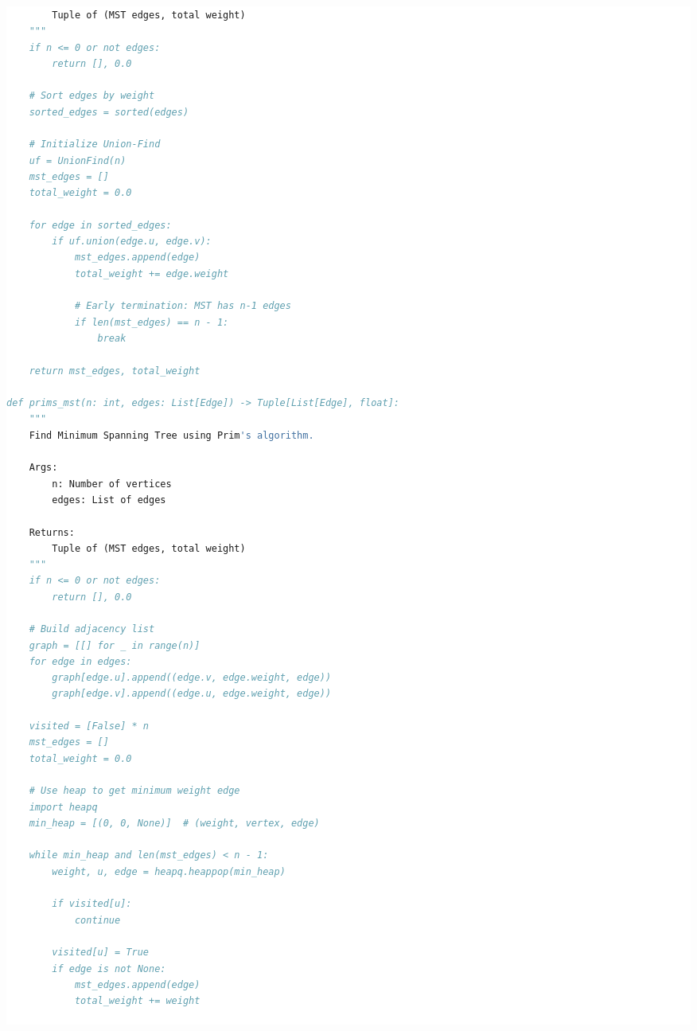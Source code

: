 ```python
        Tuple of (MST edges, total weight)
    """
    if n <= 0 or not edges:
        return [], 0.0
    
    # Sort edges by weight
    sorted_edges = sorted(edges)
    
    # Initialize Union-Find
    uf = UnionFind(n)
    mst_edges = []
    total_weight = 0.0
    
    for edge in sorted_edges:
        if uf.union(edge.u, edge.v):
            mst_edges.append(edge)
            total_weight += edge.weight
            
            # Early termination: MST has n-1 edges
            if len(mst_edges) == n - 1:
                break
    
    return mst_edges, total_weight

def prims_mst(n: int, edges: List[Edge]) -> Tuple[List[Edge], float]:
    """
    Find Minimum Spanning Tree using Prim's algorithm.
    
    Args:
        n: Number of vertices
        edges: List of edges
    
    Returns:
        Tuple of (MST edges, total weight)
    """
    if n <= 0 or not edges:
        return [], 0.0
    
    # Build adjacency list
    graph = [[] for _ in range(n)]
    for edge in edges:
        graph[edge.u].append((edge.v, edge.weight, edge))
        graph[edge.v].append((edge.u, edge.weight, edge))
    
    visited = [False] * n
    mst_edges = []
    total_weight = 0.0
    
    # Use heap to get minimum weight edge
    import heapq
    min_heap = [(0, 0, None)]  # (weight, vertex, edge)
    
    while min_heap and len(mst_edges) < n - 1:
        weight, u, edge = heapq.heappop(min_heap)
        
        if visited[u]:
            continue
            
        visited[u] = True
        if edge is not None:
            mst_edges.append(edge)
            total_weight += weight
        
```